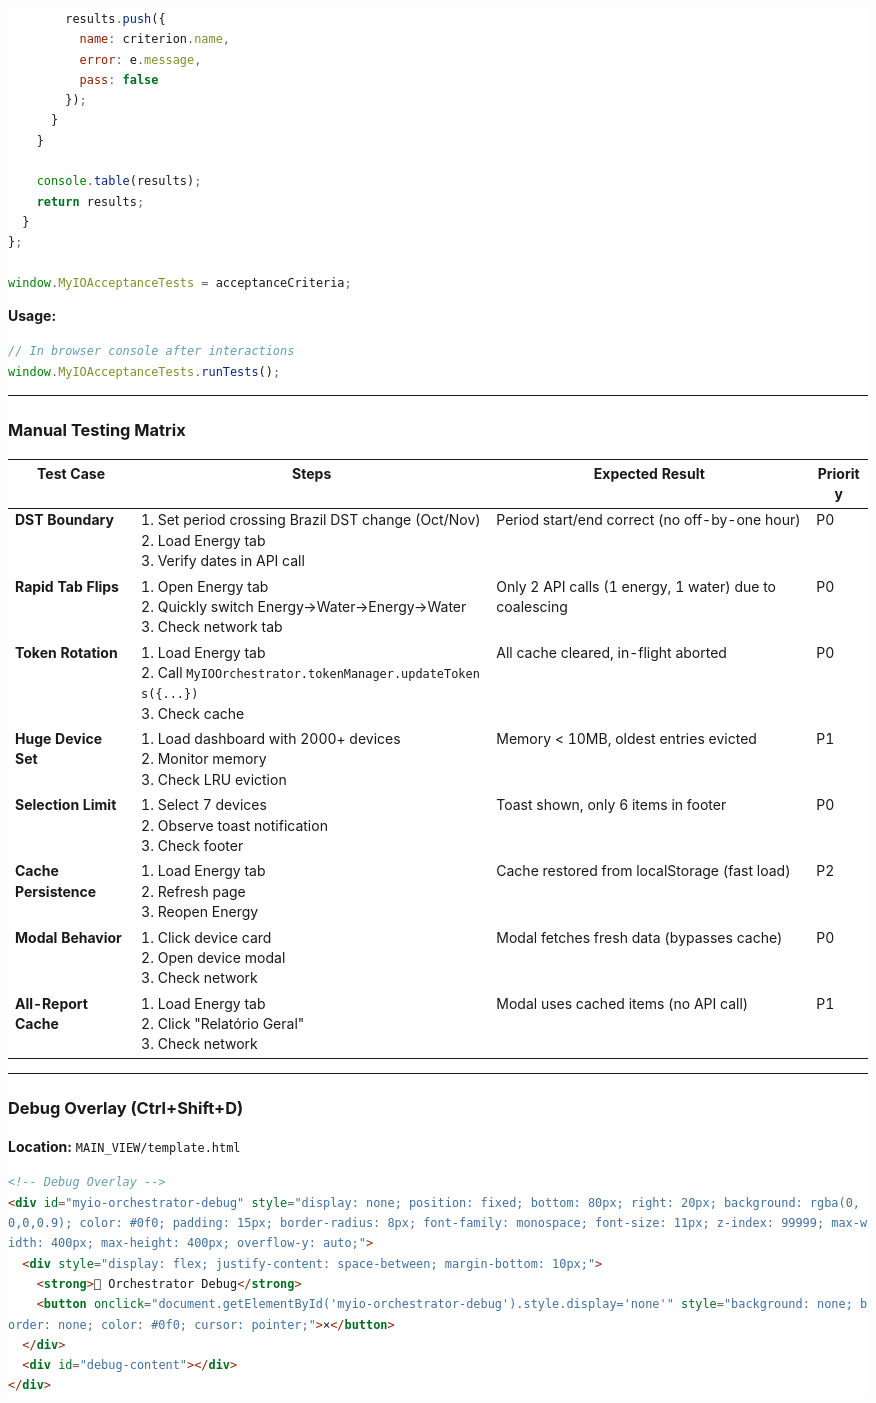 ```javascript
        results.push({
          name: criterion.name,
          error: e.message,
          pass: false
        });
      }
    }

    console.table(results);
    return results;
  }
};

window.MyIOAcceptanceTests = acceptanceCriteria;
```

**Usage:**

```javascript
// In browser console after interactions
window.MyIOAcceptanceTests.runTests();
```

---

### Manual Testing Matrix

| Test Case | Steps | Expected Result | Priority |
|-----------|-------|-----------------|----------|
| **DST Boundary** | 1. Set period crossing Brazil DST change (Oct/Nov)<br>2. Load Energy tab<br>3. Verify dates in API call | Period start/end correct (no off-by-one hour) | P0 |
| **Rapid Tab Flips** | 1. Open Energy tab<br>2. Quickly switch Energy→Water→Energy→Water<br>3. Check network tab | Only 2 API calls (1 energy, 1 water) due to coalescing | P0 |
| **Token Rotation** | 1. Load Energy tab<br>2. Call `MyIOOrchestrator.tokenManager.updateTokens({...})`<br>3. Check cache | All cache cleared, in-flight aborted | P0 |
| **Huge Device Set** | 1. Load dashboard with 2000+ devices<br>2. Monitor memory<br>3. Check LRU eviction | Memory < 10MB, oldest entries evicted | P1 |
| **Selection Limit** | 1. Select 7 devices<br>2. Observe toast notification<br>3. Check footer | Toast shown, only 6 items in footer | P0 |
| **Cache Persistence** | 1. Load Energy tab<br>2. Refresh page<br>3. Reopen Energy | Cache restored from localStorage (fast load) | P2 |
| **Modal Behavior** | 1. Click device card<br>2. Open device modal<br>3. Check network | Modal fetches fresh data (bypasses cache) | P0 |
| **All-Report Cache** | 1. Load Energy tab<br>2. Click "Relatório Geral"<br>3. Check network | Modal uses cached items (no API call) | P1 |

---

### Debug Overlay (Ctrl+Shift+D)

**Location:** `MAIN_VIEW/template.html`

```html
<!-- Debug Overlay -->
<div id="myio-orchestrator-debug" style="display: none; position: fixed; bottom: 80px; right: 20px; background: rgba(0,0,0,0.9); color: #0f0; padding: 15px; border-radius: 8px; font-family: monospace; font-size: 11px; z-index: 99999; max-width: 400px; max-height: 400px; overflow-y: auto;">
  <div style="display: flex; justify-content: space-between; margin-bottom: 10px;">
    <strong>🔧 Orchestrator Debug</strong>
    <button onclick="document.getElementById('myio-orchestrator-debug').style.display='none'" style="background: none; border: none; color: #0f0; cursor: pointer;">×</button>
  </div>
  <div id="debug-content"></div>
</div>
```
